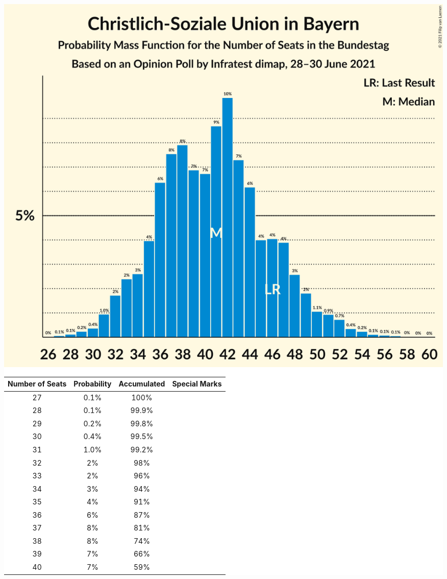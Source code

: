 ![Graph with seats probability mass function not yet produced](2021-06-30-Infratestdimap-seats-pmf-christlich-sozialeunioninbayern.png "Seats Probability Mass Function")

| Number of Seats | Probability | Accumulated | Special Marks |
|:---------------:|:-----------:|:-----------:|:-------------:|
| 27 | 0.1% | 100% |  |
| 28 | 0.1% | 99.9% |  |
| 29 | 0.2% | 99.8% |  |
| 30 | 0.4% | 99.5% |  |
| 31 | 1.0% | 99.2% |  |
| 32 | 2% | 98% |  |
| 33 | 2% | 96% |  |
| 34 | 3% | 94% |  |
| 35 | 4% | 91% |  |
| 36 | 6% | 87% |  |
| 37 | 8% | 81% |  |
| 38 | 8% | 74% |  |
| 39 | 7% | 66% |  |
| 40 | 7% | 59% |  |